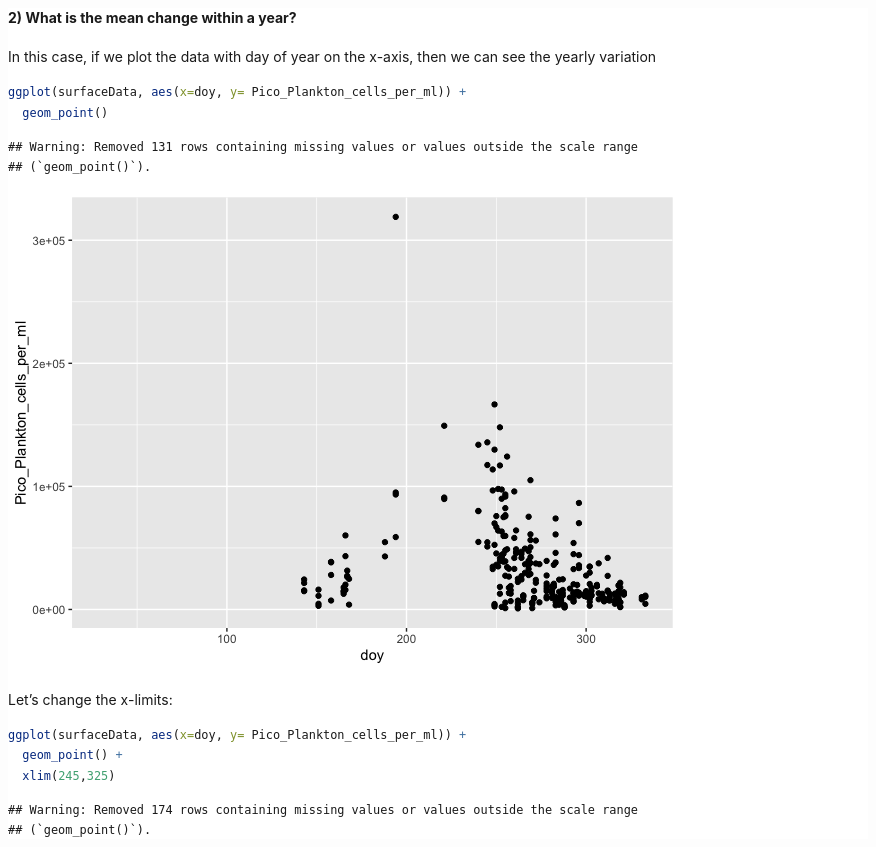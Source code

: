 #### 2) What is the mean change within a year?

In this case, if we plot the data with day of year on the x-axis, then
we can see the yearly variation

``` r
ggplot(surfaceData, aes(x=doy, y= Pico_Plankton_cells_per_ml)) +
  geom_point()
```

    ## Warning: Removed 131 rows containing missing values or values outside the scale range
    ## (`geom_point()`).

![](All_DARTS_visualize_files/figure-gfm/unnamed-chunk-38-1.png)

Let’s change the x-limits:

``` r
ggplot(surfaceData, aes(x=doy, y= Pico_Plankton_cells_per_ml)) +
  geom_point() +
  xlim(245,325)
```

    ## Warning: Removed 174 rows containing missing values or values outside the scale range
    ## (`geom_point()`).

